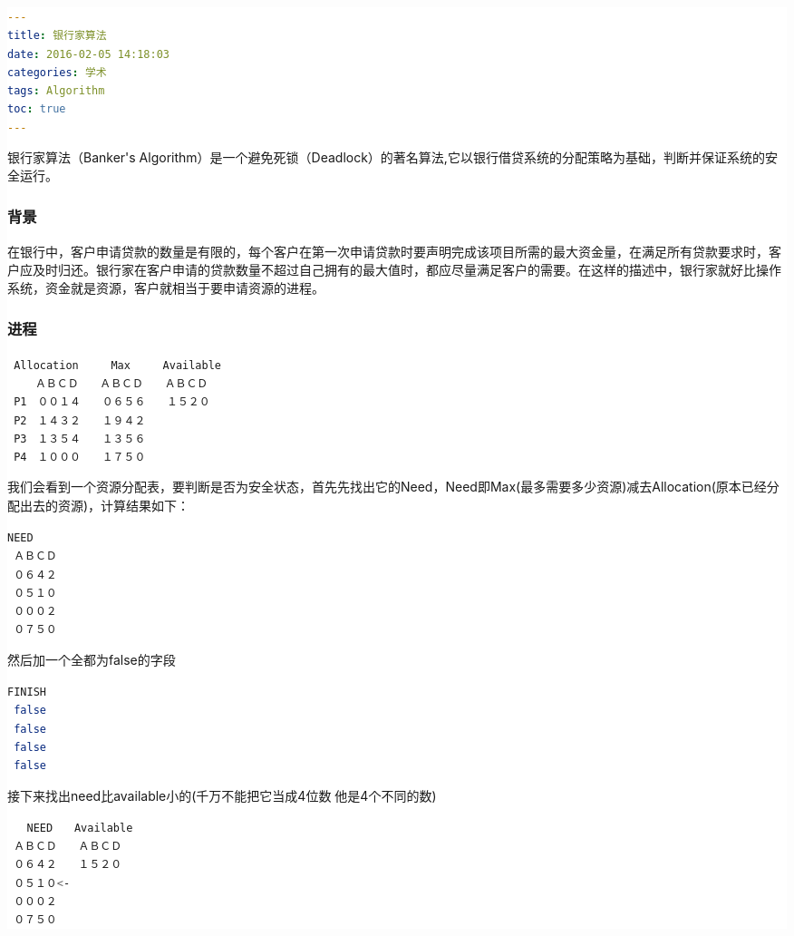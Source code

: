 ```yaml
---
title: 银行家算法
date: 2016-02-05 14:18:03
categories: 学术
tags: Algorithm
toc: true
---
```


银行家算法（Banker's Algorithm）是一个避免死锁（Deadlock）的著名算法,它以银行借贷系统的分配策略为基础，判断并保证系统的安全运行。

### 背景

在银行中，客户申请贷款的数量是有限的，每个客户在第一次申请贷款时要声明完成该项目所需的最大资金量，在满足所有贷款要求时，客户应及时归还。银行家在客户申请的贷款数量不超过自己拥有的最大值时，都应尽量满足客户的需要。在这样的描述中，银行家就好比操作系统，资金就是资源，客户就相当于要申请资源的进程。

### 进程

```bash
 Allocation　　　Max　　　Available
 　　ＡＢＣＤ　　ＡＢＣＤ　　ＡＢＣＤ
 P1　００１４　　０６５６　　１５２０　
 P2　１４３２　　１９４２　
 P3　１３５４　　１３５６
 P4　１０００　　１７５０
```

我们会看到一个资源分配表，要判断是否为安全状态，首先先找出它的Need，Need即Max(最多需要多少资源)减去Allocation(原本已经分配出去的资源)，计算结果如下：

```bash
NEED
 ＡＢＣＤ
 ０６４２　
 ０５１０
 ０００２
 ０７５０
 ```

然后加一个全都为false的字段

```bash
FINISH
 false
 false
 false
 false
```

接下来找出need比available小的(千万不能把它当成4位数 他是4个不同的数)

```bash
   NEED　　Available
 ＡＢＣＤ　　ＡＢＣＤ
 ０６４２　　１５２０
 ０５１０<-
 ０００２
 ０７５０
```
